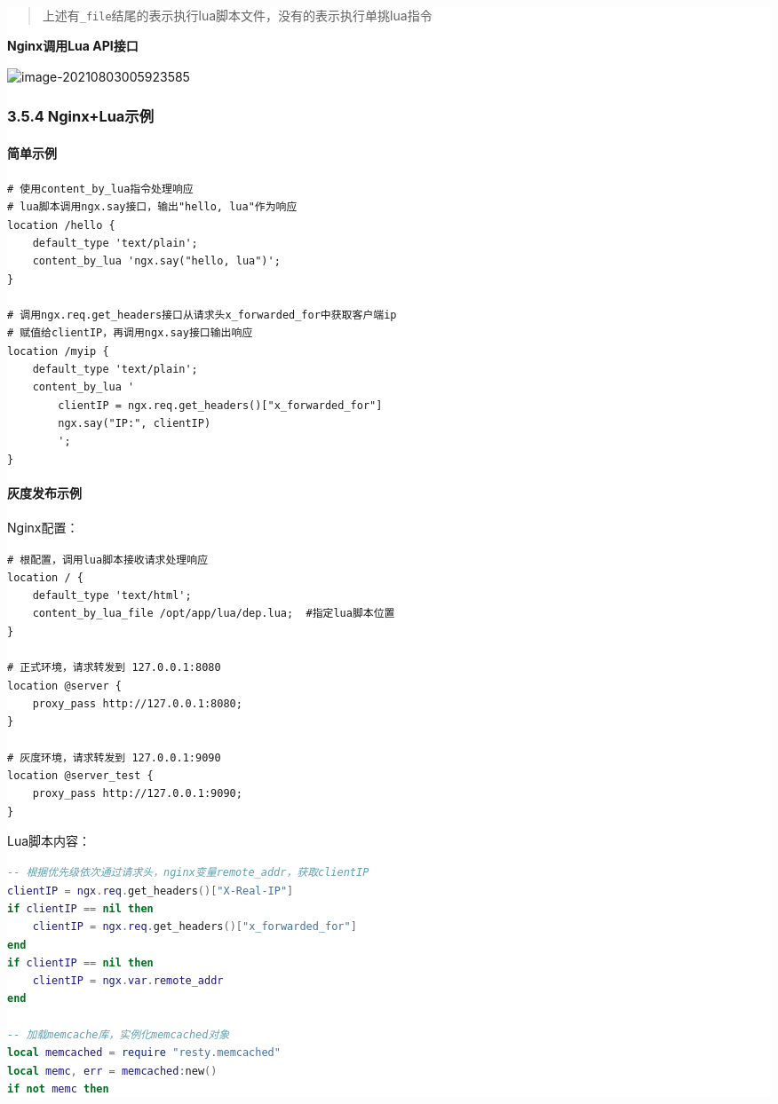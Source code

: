 > 上述有`_file`结尾的表示执行lua脚本文件，没有的表示执行单挑lua指令

**Nginx调用Lua API接口**

![image-20210803005923585](https://z3.ax1x.com/2021/08/03/fCRPlq.png)

### 3.5.4 Nginx+Lua示例

#### 简单示例

```nginx
# 使用content_by_lua指令处理响应
# lua脚本调用ngx.say接口，输出"hello, lua"作为响应
location /hello {
    default_type 'text/plain';
    content_by_lua 'ngx.say("hello, lua")';
}

# 调用ngx.req.get_headers接口从请求头x_forwarded_for中获取客户端ip
# 赋值给clientIP，再调用ngx.say接口输出响应
location /myip {
    default_type 'text/plain';
    content_by_lua '
        clientIP = ngx.req.get_headers()["x_forwarded_for"]
        ngx.say("IP:", clientIP)
        ';
}
```

#### 灰度发布示例

Nginx配置：

```nginx
# 根配置，调用lua脚本接收请求处理响应
location / {
    default_type 'text/html';
    content_by_lua_file /opt/app/lua/dep.lua;  #指定lua脚本位置
}

# 正式环境，请求转发到 127.0.0.1:8080
location @server {
    proxy_pass http://127.0.0.1:8080;
}

# 灰度环境，请求转发到 127.0.0.1:9090
location @server_test {
    proxy_pass http://127.0.0.1:9090;
}
```

Lua脚本内容：

```lua
-- 根据优先级依次通过请求头，nginx变量remote_addr，获取clientIP
clientIP = ngx.req.get_headers()["X-Real-IP"]
if clientIP == nil then
    clientIP = ngx.req.get_headers()["x_forwarded_for"]
end
if clientIP == nil then
    clientIP = ngx.var.remote_addr
end

-- 加载memcache库，实例化memcached对象
local memcached = require "resty.memcached"
local memc, err = memcached:new()
if not memc then
```